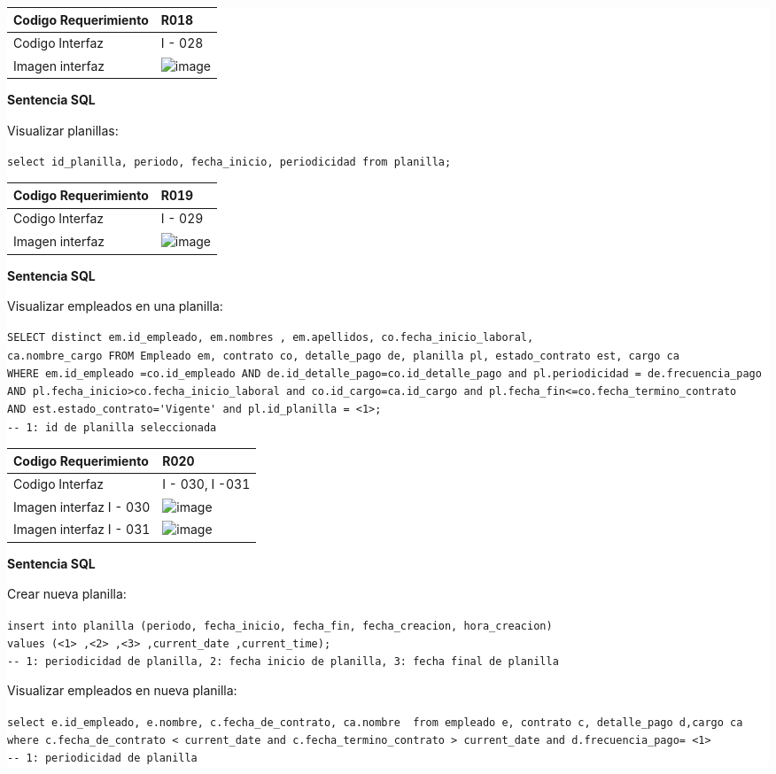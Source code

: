 | Codigo Requerimiento    |    R018    | 
|:-------------|:---------------|
| Codigo Interfaz    |    I - 028    | 
| Imagen interfaz   | ![image](https://github.com/nnthony/bookish-doodle/blob/4e05c459ab523a14aa7aafdeb509a13028487e06/pnt/planilla.png) |

**Sentencia SQL**

Visualizar planillas:
```
select id_planilla, periodo, fecha_inicio, periodicidad from planilla;
```



| Codigo Requerimiento    |    R019    | 
|:-------------|:---------------|
| Codigo Interfaz    |    I - 029    | 
| Imagen interfaz   | ![image](https://github.com/nnthony/bookish-doodle/blob/6f0a906384f58d77b59138e88a0e7fa806bd3db7/pnt/R-VerPlanilla.png) |

**Sentencia SQL**

Visualizar empleados en una planilla:
```
SELECT distinct em.id_empleado, em.nombres , em.apellidos, co.fecha_inicio_laboral,
ca.nombre_cargo FROM Empleado em, contrato co, detalle_pago de, planilla pl, estado_contrato est, cargo ca
WHERE em.id_empleado =co.id_empleado AND de.id_detalle_pago=co.id_detalle_pago and pl.periodicidad = de.frecuencia_pago
AND pl.fecha_inicio>co.fecha_inicio_laboral and co.id_cargo=ca.id_cargo and pl.fecha_fin<=co.fecha_termino_contrato
AND est.estado_contrato='Vigente' and pl.id_planilla = <1>;
-- 1: id de planilla seleccionada
```

| Codigo Requerimiento    |    R020    | 
|:-------------|:---------------|
| Codigo Interfaz    |    I - 030, I -031     | 
| Imagen interfaz I - 030   | ![image](https://github.com/nnthony/bookish-doodle/blob/2ceb2f790f281e07d397457c91d28831b6284f14/pnt/R-GenerarPLanilla.png) |
| Imagen interfaz I - 031 | ![image](https://github.com/nnthony/bookish-doodle/blob/2ceb2f790f281e07d397457c91d28831b6284f14/pnt/visualizarcolaboradoresnuevaplanilla.png) |

**Sentencia SQL**

Crear nueva planilla:
```
insert into planilla (periodo, fecha_inicio, fecha_fin, fecha_creacion, hora_creacion)
values (<1> ,<2> ,<3> ,current_date ,current_time);
-- 1: periodicidad de planilla, 2: fecha inicio de planilla, 3: fecha final de planilla
```
Visualizar empleados en nueva planilla:
```
select e.id_empleado, e.nombre, c.fecha_de_contrato, ca.nombre  from empleado e, contrato c, detalle_pago d,cargo ca 
where c.fecha_de_contrato < current_date and c.fecha_termino_contrato > current_date and d.frecuencia_pago= <1>
-- 1: periodicidad de planilla
```
